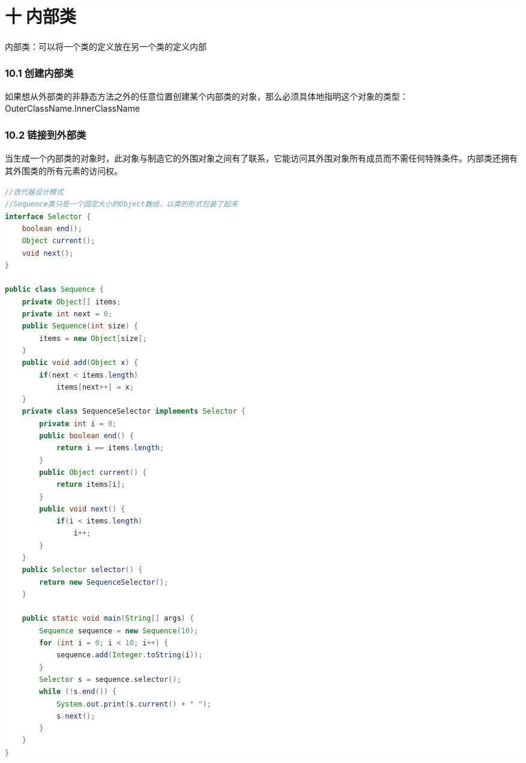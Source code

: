 # 十 内部类

内部类：可以将一个类的定义放在另一个类的定义内部

### 10.1 创建内部类

如果想从外部类的非静态方法之外的任意位置创建某个内部类的对象，那么必须具体地指明这个对象的类型：OuterClassName.InnerClassName

### 10.2 链接到外部类

当生成一个内部类的对象时，此对象与制造它的外围对象之间有了联系，它能访问其外围对象所有成员而不需任何特殊条件。内部类还拥有其外围类的所有元素的访问权。

```java
//迭代器设计模式
//Sequence类只是一个固定大小的Object数组，以类的形式包装了起来
interface Selector {
    boolean end();
    Object current();
    void next();
}

public class Sequence {
    private Object[] items;
    private int next = 0;
    public Sequence(int size) {
        items = new Object[size];
    }
    public void add(Object x) {
        if(next < items.length)
            items[next++] = x;
    }
    private class SequenceSelector implements Selector {
        private int i = 0;
        public boolean end() {
            return i == items.length;
        }
        public Object current() {
            return items[i];
        }
        public void next() {
            if(i < items.length)
                i++;
        }
    }
    public Selector selector() {
        return new SequenceSelector();
    }

    public static void main(String[] args) {
        Sequence sequence = new Sequence(10);
        for (int i = 0; i < 10; i++) {
            sequence.add(Integer.toString(i));
        }
        Selector s = sequence.selector();
        while (!s.end()) {
            System.out.print(s.current() + " ");
            s.next();
        }
    }
}
```
